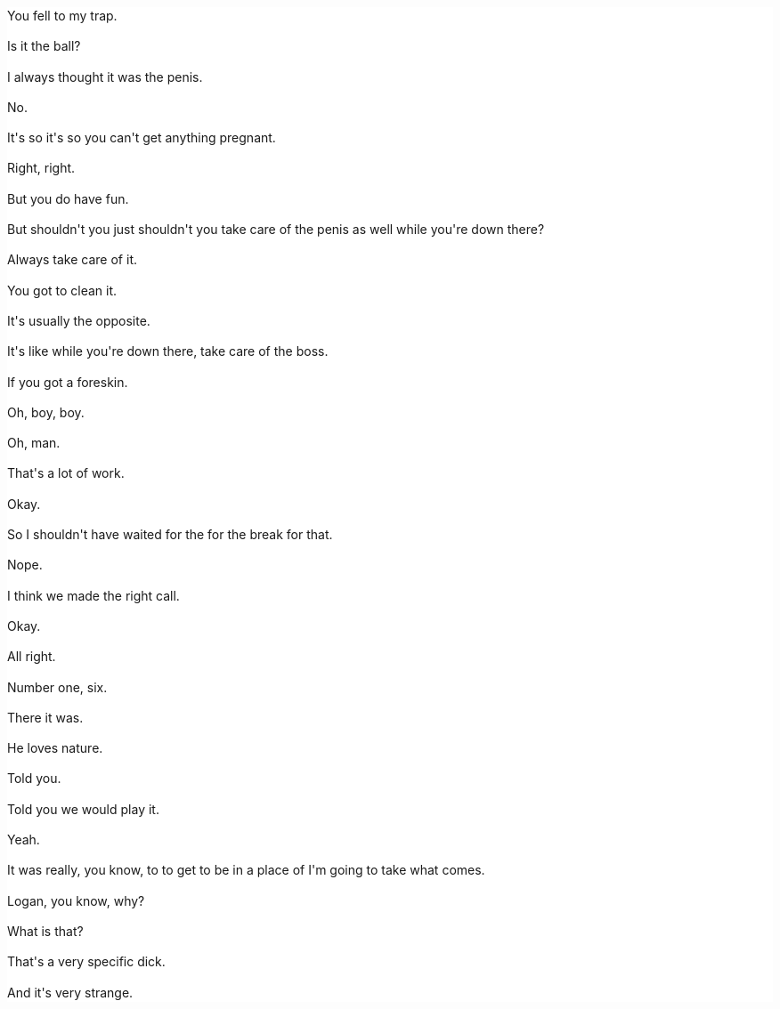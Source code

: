 You fell to my trap.

Is it the ball?

I always thought it was the penis.

No.

It's so it's so you can't get anything pregnant.

Right, right.

But you do have fun.

But shouldn't you just shouldn't you take care of the penis as well while you're down there?

Always take care of it.

You got to clean it.

It's usually the opposite.

It's like while you're down there, take care of the boss.

If you got a foreskin.

Oh, boy, boy.

Oh, man.

That's a lot of work.

Okay.

So I shouldn't have waited for the for the break for that.

Nope.

I think we made the right call.

Okay.

All right.

Number one, six.

There it was.

He loves nature.

Told you.

Told you we would play it.

Yeah.

It was really, you know, to to get to be in a place of I'm going to take what comes.

Logan, you know, why?

What is that?

That's a very specific dick.

And it's very strange.
